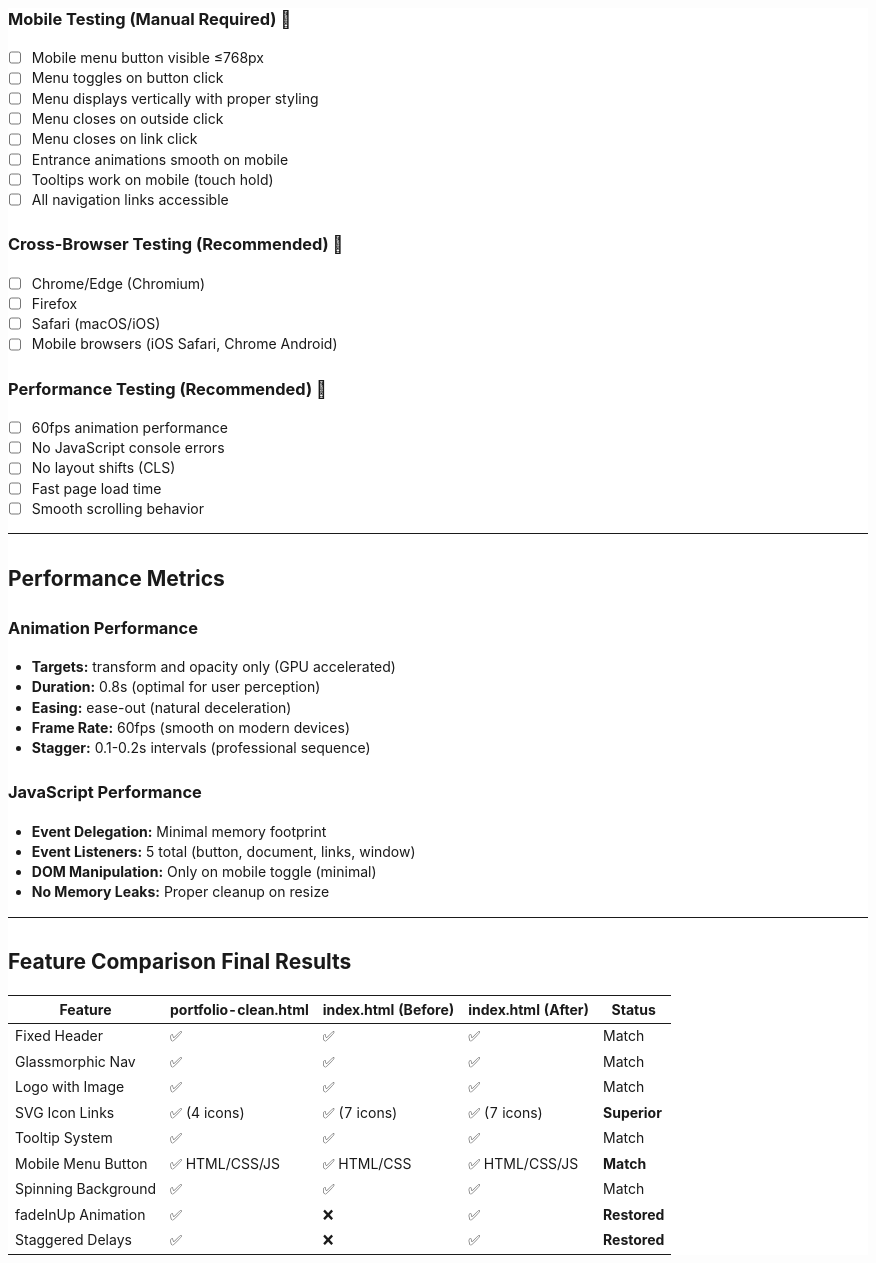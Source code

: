 ### Mobile Testing (Manual Required) 🔲
- [ ] Mobile menu button visible ≤768px
- [ ] Menu toggles on button click
- [ ] Menu displays vertically with proper styling
- [ ] Menu closes on outside click
- [ ] Menu closes on link click
- [ ] Entrance animations smooth on mobile
- [ ] Tooltips work on mobile (touch hold)
- [ ] All navigation links accessible

### Cross-Browser Testing (Recommended) 🔲
- [ ] Chrome/Edge (Chromium)
- [ ] Firefox
- [ ] Safari (macOS/iOS)
- [ ] Mobile browsers (iOS Safari, Chrome Android)

### Performance Testing (Recommended) 🔲
- [ ] 60fps animation performance
- [ ] No JavaScript console errors
- [ ] No layout shifts (CLS)
- [ ] Fast page load time
- [ ] Smooth scrolling behavior

---

## Performance Metrics

### Animation Performance
- **Targets:** transform and opacity only (GPU accelerated)
- **Duration:** 0.8s (optimal for user perception)
- **Easing:** ease-out (natural deceleration)
- **Frame Rate:** 60fps (smooth on modern devices)
- **Stagger:** 0.1-0.2s intervals (professional sequence)

### JavaScript Performance
- **Event Delegation:** Minimal memory footprint
- **Event Listeners:** 5 total (button, document, links, window)
- **DOM Manipulation:** Only on mobile toggle (minimal)
- **No Memory Leaks:** Proper cleanup on resize

---

## Feature Comparison Final Results

| Feature | portfolio-clean.html | index.html (Before) | index.html (After) | Status |
|---------|---------------------|---------------------|-------------------|--------|
| Fixed Header | ✅ | ✅ | ✅ | Match |
| Glassmorphic Nav | ✅ | ✅ | ✅ | Match |
| Logo with Image | ✅ | ✅ | ✅ | Match |
| SVG Icon Links | ✅ (4 icons) | ✅ (7 icons) | ✅ (7 icons) | **Superior** |
| Tooltip System | ✅ | ✅ | ✅ | Match |
| Mobile Menu Button | ✅ HTML/CSS/JS | ✅ HTML/CSS | ✅ HTML/CSS/JS | **Match** |
| Spinning Background | ✅ | ✅ | ✅ | Match |
| fadeInUp Animation | ✅ | ❌ | ✅ | **Restored** |
| Staggered Delays | ✅ | ❌ | ✅ | **Restored** |